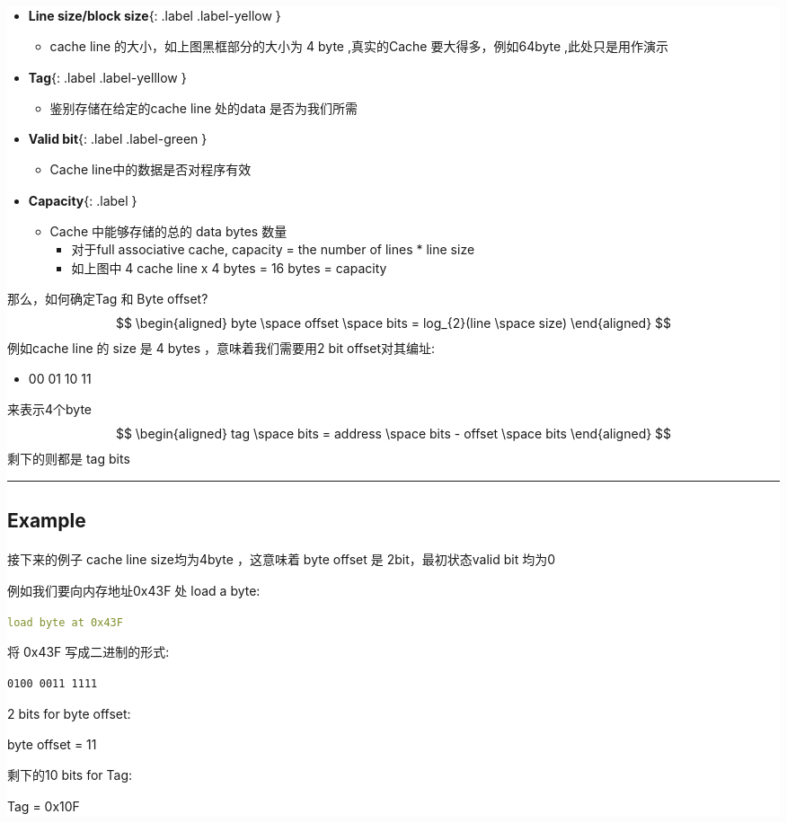 - **Line size/block size**{: .label .label-yellow }
  - cache line 的大小，如上图黑框部分的大小为 4 byte ,真实的Cache 要大得多，例如64byte ,此处只是用作演示

- **Tag**{: .label .label-yelllow }
  - 鉴别存储在给定的cache line 处的data 是否为我们所需
- **Valid bit**{: .label .label-green }
  - Cache line中的数据是否对程序有效

- **Capacity**{: .label }
  - Cache 中能够存储的总的 data bytes 数量
    - 对于full associative cache, capacity = the number of lines * line size
    - 如上图中 4 cache line x 4 bytes = 16 bytes = capacity



那么，如何确定Tag 和 Byte offset?
$$
\begin{aligned}
byte \space offset \space bits = log_{2}(line \space size)
\end{aligned}
$$
例如cache line 的 size 是 4 bytes ，意味着我们需要用2 bit offset对其编址:

- 00 01 10 11

来表示4个byte
$$
\begin{aligned}
tag \space bits = address \space bits - offset \space bits
\end{aligned}
$$
剩下的则都是 tag bits

---

## Example

接下来的例子 cache line size均为4byte ，这意味着 byte offset 是 2bit，最初状态valid bit 均为0

例如我们要向内存地址0x43F 处 load a byte:

```yaml
load byte at 0x43F
```

将 0x43F 写成二进制的形式:

```
0100 0011 1111
```

2 bits for byte offset:

byte offset = 11

剩下的10 bits for Tag:

Tag = 0x10F
